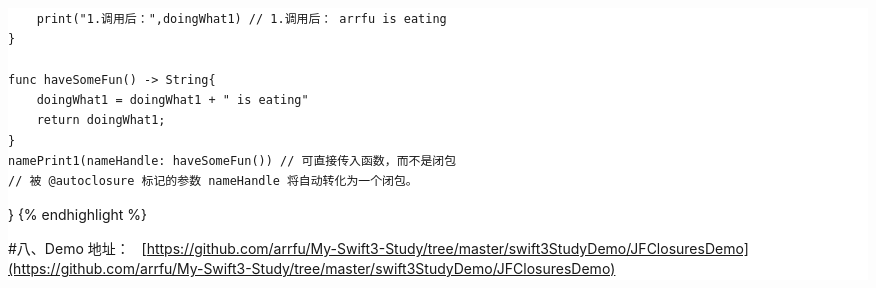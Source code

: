         print("1.调用后：",doingWhat1) // 1.调用后： arrfu is eating
    }
    
    func haveSomeFun() -> String{
        doingWhat1 = doingWhat1 + " is eating"
        return doingWhat1;
    }
    namePrint1(nameHandle: haveSomeFun()) // 可直接传入函数，而不是闭包
    // 被 @autoclosure 标记的参数 nameHandle 将自动转化为一个闭包。
}
 </pre>
{% endhighlight %}

#八、Demo 地址：   
 [https://github.com/arrfu/My-Swift3-Study/tree/master/swift3StudyDemo/JFClosuresDemo](https://github.com/arrfu/My-Swift3-Study/tree/master/swift3StudyDemo/JFClosuresDemo)
